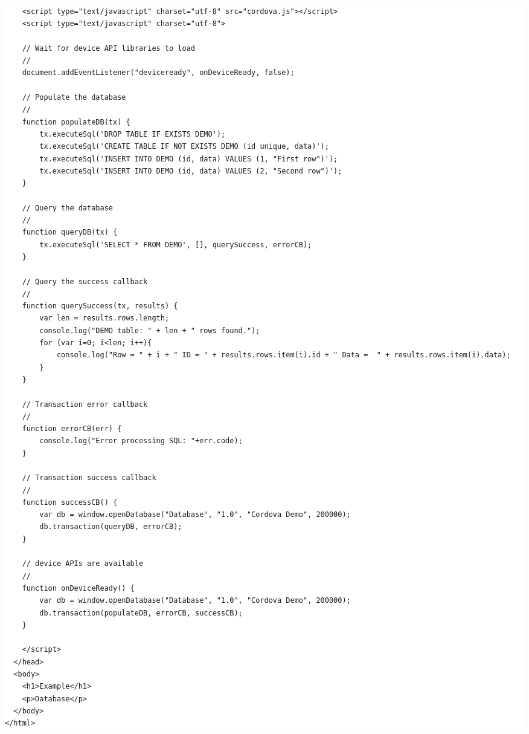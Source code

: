         <script type="text/javascript" charset="utf-8" src="cordova.js"></script>
        <script type="text/javascript" charset="utf-8">

        // Wait for device API libraries to load
        //
        document.addEventListener("deviceready", onDeviceReady, false);

        // Populate the database
        //
        function populateDB(tx) {
            tx.executeSql('DROP TABLE IF EXISTS DEMO');
            tx.executeSql('CREATE TABLE IF NOT EXISTS DEMO (id unique, data)');
            tx.executeSql('INSERT INTO DEMO (id, data) VALUES (1, "First row")');
            tx.executeSql('INSERT INTO DEMO (id, data) VALUES (2, "Second row")');
        }

        // Query the database
        //
        function queryDB(tx) {
            tx.executeSql('SELECT * FROM DEMO', [], querySuccess, errorCB);
        }

        // Query the success callback
        //
        function querySuccess(tx, results) {
            var len = results.rows.length;
            console.log("DEMO table: " + len + " rows found.");
            for (var i=0; i<len; i++){
                console.log("Row = " + i + " ID = " + results.rows.item(i).id + " Data =  " + results.rows.item(i).data);
            }
        }

        // Transaction error callback
        //
        function errorCB(err) {
            console.log("Error processing SQL: "+err.code);
        }

        // Transaction success callback
        //
        function successCB() {
            var db = window.openDatabase("Database", "1.0", "Cordova Demo", 200000);
            db.transaction(queryDB, errorCB);
        }

        // device APIs are available
        //
        function onDeviceReady() {
            var db = window.openDatabase("Database", "1.0", "Cordova Demo", 200000);
            db.transaction(populateDB, errorCB, successCB);
        }

        </script>
      </head>
      <body>
        <h1>Example</h1>
        <p>Database</p>
      </body>
    </html>
